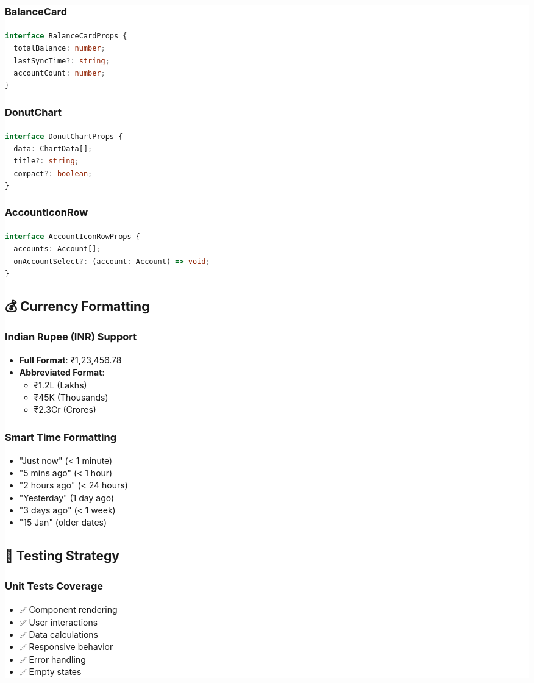 ### BalanceCard
```typescript
interface BalanceCardProps {
  totalBalance: number;
  lastSyncTime?: string;
  accountCount: number;
}
```

### DonutChart
```typescript
interface DonutChartProps {
  data: ChartData[];
  title?: string;
  compact?: boolean;
}
```

### AccountIconRow
```typescript
interface AccountIconRowProps {
  accounts: Account[];
  onAccountSelect?: (account: Account) => void;
}
```

## 💰 Currency Formatting

### Indian Rupee (INR) Support
- **Full Format**: ₹1,23,456.78
- **Abbreviated Format**: 
  - ₹1.2L (Lakhs)
  - ₹45K (Thousands) 
  - ₹2.3Cr (Crores)

### Smart Time Formatting
- "Just now" (< 1 minute)
- "5 mins ago" (< 1 hour)
- "2 hours ago" (< 24 hours)
- "Yesterday" (1 day ago)
- "3 days ago" (< 1 week)
- "15 Jan" (older dates)

## 🧪 Testing Strategy

### Unit Tests Coverage
- ✅ Component rendering
- ✅ User interactions
- ✅ Data calculations
- ✅ Responsive behavior
- ✅ Error handling
- ✅ Empty states
